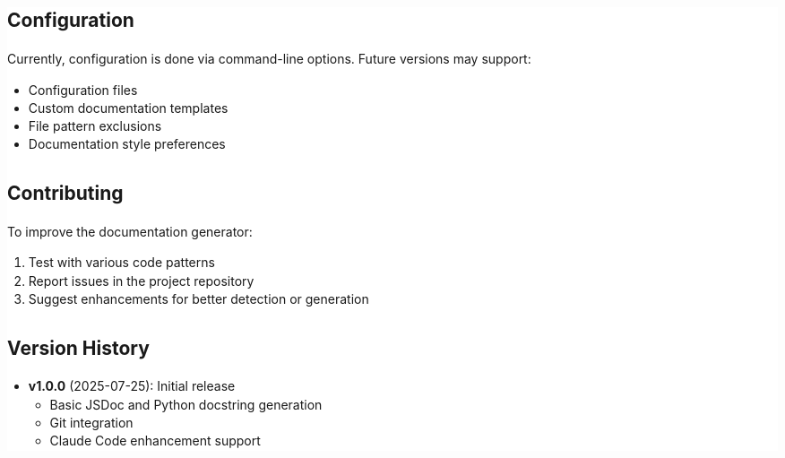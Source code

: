 ## Configuration

Currently, configuration is done via command-line options. Future versions may support:
- Configuration files
- Custom documentation templates
- File pattern exclusions
- Documentation style preferences

## Contributing

To improve the documentation generator:
1. Test with various code patterns
2. Report issues in the project repository
3. Suggest enhancements for better detection or generation

## Version History

- **v1.0.0** (2025-07-25): Initial release
  - Basic JSDoc and Python docstring generation
  - Git integration
  - Claude Code enhancement support